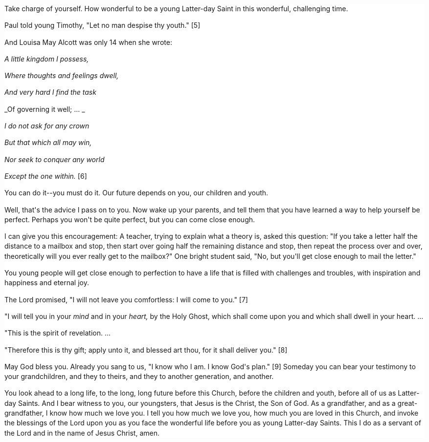 Take charge of yourself. How wonderful to be a young Latter-day Saint in this
wonderful, challenging time.

Paul told young Timothy, "Let no man despise thy youth." [5]

And Louisa May Alcott was only 14 when she wrote:

_A little kingdom I possess,_

_Where thoughts and feelings dwell,_

_And very hard I find the task_

_Of governing it well; ... _

_I do not ask for any crown_

_But that which all may win,_

_Nor seek to conquer any world_

_Except the one within._ [6]

You can do it--you must do it. Our future depends on you, our children and
youth.

Well, that's the advice I pass on to you. Now wake up your parents, and tell
them that you have learned a way to help yourself be perfect. Perhaps you
won't be quite perfect, but you can come close enough.

I can give you this encouragement: A teacher, trying to explain what a theory
is, asked this question: "If you take a letter half the distance to a mailbox
and stop, then start over going half the remaining distance and stop, then
repeat the process over and over, theoretically will you ever really get to
the mailbox?" One bright student said, "No, but you'll get close enough to
mail the letter."

You young people will get close enough to perfection to have a life that is
filled with challenges and troubles, with inspiration and happiness and
eternal joy.

The Lord promised, "I will not leave you comfortless: I will come to you." [7]

"I will tell you in your _mind_ and in your _heart,_ by the Holy Ghost, which
shall come upon you and which shall dwell in your heart. ...

"This is the spirit of revelation. ...

"Therefore this is thy gift; apply unto it, and blessed art thou, for it shall
deliver you." [8]

May God bless you. Already you sang to us, "I know who I am. I know God's
plan." [9]  Someday you can bear your testimony to your grandchildren, and
they to theirs, and they to another generation, and another.

You look ahead to a long life, to the long, long future before this Church,
before the children and youth, before all of us as Latter-day Saints. And I
bear witness to you, our youngsters, that Jesus is the Christ, the Son of God.
As a grandfather, and as a great-grandfather, I know how much we love you. I
tell you how much we love you, how much you are loved in this Church, and
invoke the blessings of the Lord upon you as you face the wonderful life
before you as young Latter-day Saints. This I do as a servant of the Lord and
in the name of Jesus Christ, amen.
